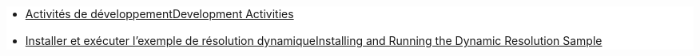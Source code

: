 -   [<span data-ttu-id="30b3e-221">Activités de développement</span><span class="sxs-lookup"><span data-stu-id="30b3e-221">Development Activities</span></span>](../esb-toolkit/development-activities.md)  
  
-   [<span data-ttu-id="30b3e-222">Installer et exécuter l’exemple de résolution dynamique</span><span class="sxs-lookup"><span data-stu-id="30b3e-222">Installing and Running the Dynamic Resolution Sample</span></span>](../esb-toolkit/installing-and-running-the-dynamic-resolution-sample.md)
